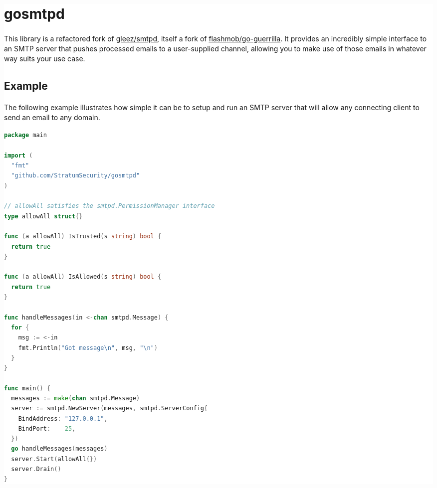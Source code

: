 # gosmtpd

This library is a refactored fork of [gleez/smtpd](https://github.com/gleez/smtpd), itself a fork of
[flashmob/go-guerrilla](https://github.com/flashmob/go-guerrilla).  It provides an incredibly simple
interface to an SMTP server that pushes processed emails to a user-supplied channel, allowing you
to make use of those emails in whatever way suits your use case.

## Example

The following example illustrates how simple it can be to setup and run an SMTP server that will
allow any connecting client to send an email to any domain.

```go
package main

import (
  "fmt"
  "github.com/StratumSecurity/gosmtpd"
)

// allowAll satisfies the smtpd.PermissionManager interface
type allowAll struct{}

func (a allowAll) IsTrusted(s string) bool {
  return true
}

func (a allowAll) IsAllowed(s string) bool {
  return true
}

func handleMessages(in <-chan smtpd.Message) {
  for {
    msg := <-in
    fmt.Println("Got message\n", msg, "\n")
  }
}

func main() {
  messages := make(chan smtpd.Message)
  server := smtpd.NewServer(messages, smtpd.ServerConfig{
    BindAddress: "127.0.0.1",
    BindPort:    25,
  })
  go handleMessages(messages)
  server.Start(allowAll{})
  server.Drain()
}
```
